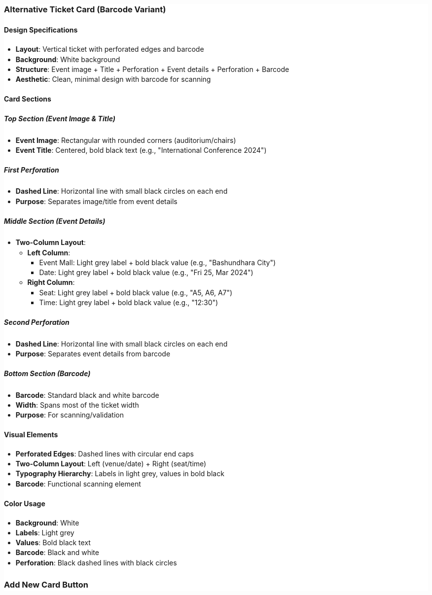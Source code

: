 ### Alternative Ticket Card (Barcode Variant)

#### Design Specifications
- **Layout**: Vertical ticket with perforated edges and barcode
- **Background**: White background
- **Structure**: Event image + Title + Perforation + Event details + Perforation + Barcode
- **Aesthetic**: Clean, minimal design with barcode for scanning

#### Card Sections

##### Top Section (Event Image & Title)
- **Event Image**: Rectangular with rounded corners (auditorium/chairs)
- **Event Title**: Centered, bold black text (e.g., "International Conference 2024")

##### First Perforation
- **Dashed Line**: Horizontal line with small black circles on each end
- **Purpose**: Separates image/title from event details

##### Middle Section (Event Details)
- **Two-Column Layout**:
  - **Left Column**:
    - Event Mall: Light grey label + bold black value (e.g., "Bashundhara City")
    - Date: Light grey label + bold black value (e.g., "Fri 25, Mar 2024")
  - **Right Column**:
    - Seat: Light grey label + bold black value (e.g., "A5, A6, A7")
    - Time: Light grey label + bold black value (e.g., "12:30")

##### Second Perforation
- **Dashed Line**: Horizontal line with small black circles on each end
- **Purpose**: Separates event details from barcode

##### Bottom Section (Barcode)
- **Barcode**: Standard black and white barcode
- **Width**: Spans most of the ticket width
- **Purpose**: For scanning/validation

#### Visual Elements
- **Perforated Edges**: Dashed lines with circular end caps
- **Two-Column Layout**: Left (venue/date) + Right (seat/time)
- **Typography Hierarchy**: Labels in light grey, values in bold black
- **Barcode**: Functional scanning element

#### Color Usage
- **Background**: White
- **Labels**: Light grey
- **Values**: Bold black text
- **Barcode**: Black and white
- **Perforation**: Black dashed lines with black circles

### Add New Card Button
